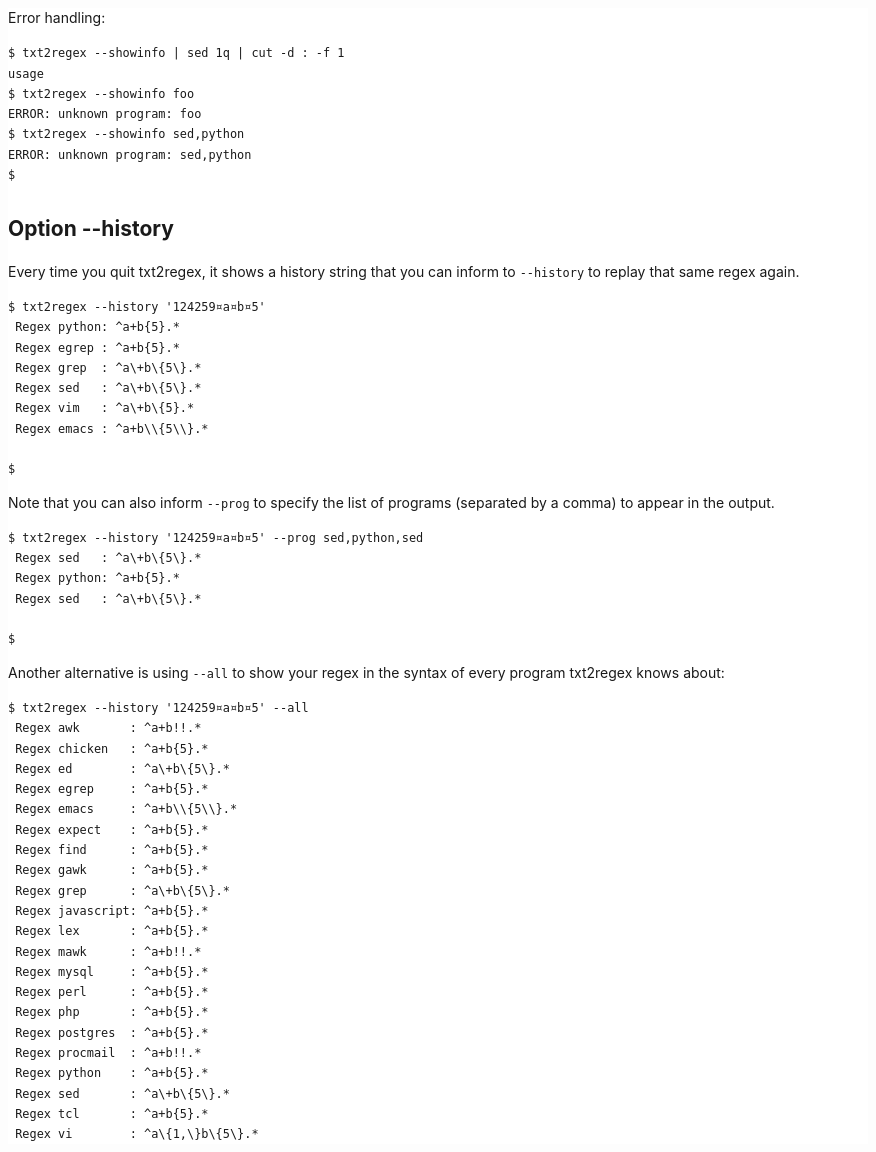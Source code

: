 Error handling:

```console
$ txt2regex --showinfo | sed 1q | cut -d : -f 1
usage
$ txt2regex --showinfo foo
ERROR: unknown program: foo
$ txt2regex --showinfo sed,python
ERROR: unknown program: sed,python
$
```

## Option --history

Every time you quit txt2regex, it shows a history string that you can inform to `--history` to replay that same regex again.

```console
$ txt2regex --history '124259¤a¤b¤5'
 Regex python: ^a+b{5}.*
 Regex egrep : ^a+b{5}.*
 Regex grep  : ^a\+b\{5\}.*
 Regex sed   : ^a\+b\{5\}.*
 Regex vim   : ^a\+b\{5}.*
 Regex emacs : ^a+b\\{5\\}.*

$
```

Note that you can also inform `--prog` to specify the list of programs (separated by a comma) to appear in the output.

```console
$ txt2regex --history '124259¤a¤b¤5' --prog sed,python,sed
 Regex sed   : ^a\+b\{5\}.*
 Regex python: ^a+b{5}.*
 Regex sed   : ^a\+b\{5\}.*

$
```

Another alternative is using `--all` to show your regex in the syntax of every program txt2regex knows about:

```console
$ txt2regex --history '124259¤a¤b¤5' --all
 Regex awk       : ^a+b!!.*
 Regex chicken   : ^a+b{5}.*
 Regex ed        : ^a\+b\{5\}.*
 Regex egrep     : ^a+b{5}.*
 Regex emacs     : ^a+b\\{5\\}.*
 Regex expect    : ^a+b{5}.*
 Regex find      : ^a+b{5}.*
 Regex gawk      : ^a+b{5}.*
 Regex grep      : ^a\+b\{5\}.*
 Regex javascript: ^a+b{5}.*
 Regex lex       : ^a+b{5}.*
 Regex mawk      : ^a+b!!.*
 Regex mysql     : ^a+b{5}.*
 Regex perl      : ^a+b{5}.*
 Regex php       : ^a+b{5}.*
 Regex postgres  : ^a+b{5}.*
 Regex procmail  : ^a+b!!.*
 Regex python    : ^a+b{5}.*
 Regex sed       : ^a\+b\{5\}.*
 Regex tcl       : ^a+b{5}.*
 Regex vi        : ^a\{1,\}b\{5\}.*
```